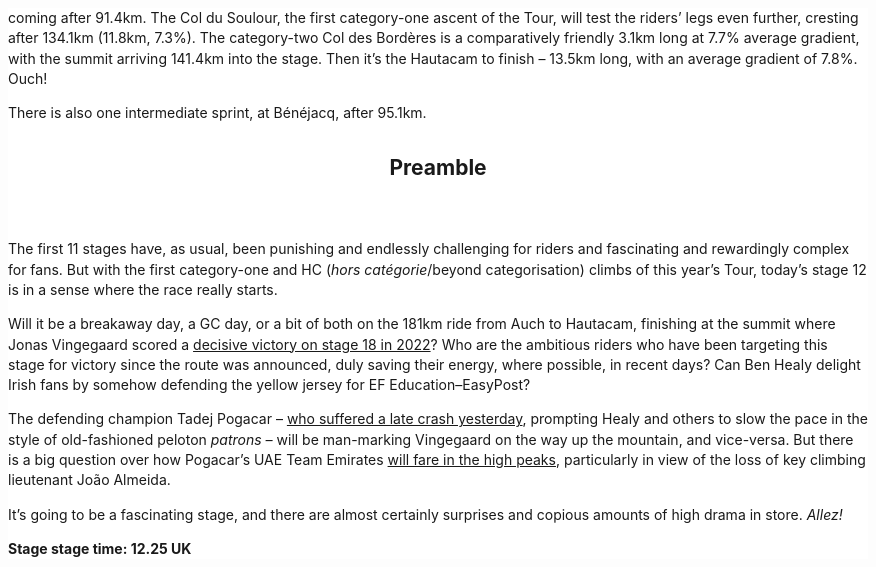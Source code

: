 coming after 91.4km. The Col du Soulour, the first category-one ascent of the Tour, will test the riders’ legs even further, cresting after 134.1km (11.8km, 7.3%). The category-two Col des Bordères is a comparatively friendly 3.1km long at 7.7% average gradient, with the summit arriving 141.4km into the stage. Then it’s the Hautacam to finish – 13.5km long, with an average gradient of 7.8%. Ouch!</p><p>There is also one intermediate sprint, at Bénéjacq, after 95.1km.</p></article><article id="block-687680c68f080e6983b385a5"><header><h2>Preamble</h2></header><p>The first 11 stages have, as usual, been punishing and endlessly challenging for riders and fascinating and rewardingly complex for fans. But with the first category-one and HC (<em>hors catégorie</em>/beyond categorisation) climbs of this year’s Tour, today’s stage 12 is in a sense where the race really starts.</p><p>Will it be a breakaway day, a GC day, or a bit of both on the 181km ride from Auch to Hautacam, finishing at the summit where Jonas Vingegaard scored a <a href="https://www.theguardian.com/sport/2022/jul/21/vingegaard-finally-breaks-pogacar-to-all-but-seal-tour-de-france-victory" data-link-name="in body link">decisive victory on stage 18 in 2022</a>? Who are the ambitious riders who have been targeting this stage for victory since the route was announced, duly saving their energy, where possible, in recent days? Can Ben Healy delight Irish fans by somehow defending the yellow jersey for EF Education–EasyPost?</p><p>The defending champion Tadej Pogacar – <a href="https://www.theguardian.com/sport/2025/jul/16/pogacar-crashes-and-protester-disrupts-sprint-finish-on-chaotic-stage-11-of-tour-de-france" data-link-name="in body link">who suffered a late crash yesterday</a>, prompting Healy and others to slow the pace in the style of old-fashioned peloton <em>patrons – </em>will be man-marking Vingegaard on the way up the mountain, and vice-versa. But there is a big question over how Pogacar’s UAE Team Emirates <a href="https://www.theguardian.com/sport/2025/jul/15/tour-de-france-phoney-war-vingegaard-pogacar-mountains" data-link-name="in body link">will fare in the high peaks</a>, particularly in view of the loss of key climbing lieutenant João Almeida.</p><p>It’s going to be a fascinating stage, and there are almost certainly surprises and copious amounts of high drama in store. <em>Allez!</em></p><p><strong>Stage stage time: 12.25 UK</strong></p></article><gu-island name="LiveBlogEpic" priority="feature" deferuntil="idle" props="{&quot;sectionId&quot;:&quot;sport&quot;,&quot;shouldHideReaderRevenue&quot;:false,&quot;tags&quot;:[{&quot;id&quot;:&quot;sport/tour-de-france-2025&quot;,&quot;type&quot;:&quot;Keyword&quot;,&quot;title&quot;:&quot;Tour de France 2025&quot;},{&quot;id&quot;:&quot;sport/tourdefrance&quot;,&quot;type&quot;:&quot;Keyword&quot;,&quot;title&quot;:&quot;Tour de France&quot;},{&quot;id&quot;:&quot;sport/cycling&quot;,&quot;type&quot;:&quot;Keyword&quot;,&quot;title&quot;:&quot;Cycling&quot;},{&quot;id&quot;:&quot;sport/sport&quot;,&quot;type&quot;:&quot;Keyword&quot;,&quot;title&quot;:&quot;Sport&quot;},{&quot;id&quot;:&quot;type/article&quot;,&quot;type&quot;:&quot;Type&quot;,&quot;title&quot;:&quot;Article&quot;},{&quot;id&quot;:&quot;tone/minutebyminute&quot;,&quot;type&quot;:&quot;Tone&quot;,&quot;title&quot;:&quot;Minute by minute&quot;},{&quot;id&quot;:&quot;tone/news&quot;,&quot;type&quot;:&quot;Tone&quot;,&quot;title&quot;:&quot;News&quot;},{&quot;id&quot;:&quot;profile/luke-mclaughlin&quot;,&quot;type&quot;:&quot;Contributor&quot;,&quot;title&quot;:&quot;Luke McLaughlin&quot;,&quot;bylineImageUrl&quot;:&quot;https://i.guim.co.uk/img/uploads/2025/06/10/Luke_McLaughlin.jpg?width=300&amp;quality=85&amp;auto=format&amp;fit=max&amp;s=dfbc563a0e2fb8820910951fb0c39029&quot;,&quot;bylineLargeImageUrl&quot;:&quot;https://i.guim.co.uk/img/uploads/2025/06/10/Luke_McLaughlin.png?width=300&amp;quality=85&amp;auto=format&amp;fit=max&amp;s=fa3e48e74294f36ed6832deb3a6c60bf&quot;},{&quot;id&quot;:&quot;profile/williamfotheringham&quot;,&quot;type&quot;:&quot;Contributor&quot;,&quot;title&quot;:&quot;William Fotheringham&quot;,&quot;bylineImageUrl&quot;:&quot;https://i.guim.co.uk/img/uploads/2018/02/21/William-Fotheringham.jpg?width=300&amp;quality=85&amp;auto=format&amp;fit=max&amp;s=c5f415fd464b8453f505a0268fa65254&quot;,&quot;bylineLargeImageUrl&quot;:&quot;https://i.guim.co.uk/img/uploads/2018/02/21/William_Fotheringham,_L.png?width=300&amp;quality=85&amp;auto=format&amp;fit=max&amp;s=b98f25b3337311f4495f5f19acb124d8&quot;},{&quot;id&quot;:&quot;tracking/commissioningdesk/uk-sport&quot;,&quot;type&quot;:&quot;Tracking&quot;,&quot;title&quot;:&quot;UK Sport&quot;}],&quot;isPaidContent&quot;:false,&quot;contributionsServiceUrl&quot;:&quot;https://contributions.guardianapis.com&quot;,&quot;pageId&quot;:&quot;sport/live/2025/jul/17/tour-de-france-2025-stage-12-takes-the-race-to-summit-finish-pyrenees-live-auch-hautacam&quot;,&quot;keywordIds&quot;:&quot;sport/tour-de-france-2025,sport/tourdefrance,sport/cycling,sport/sport&quot;,&quot;renderingTarget&quot;:&quot;Web&quot;}"></gu-island></div></div>
